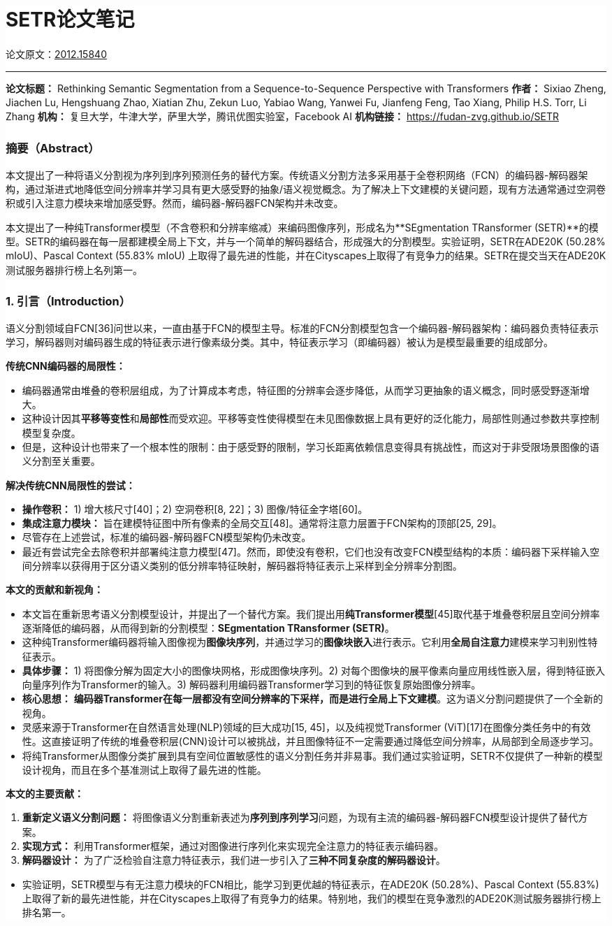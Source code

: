 #  SETR论文笔记

论文原文：[2012.15840](https://arxiv.org/pdf/2012.15840)

------

**论文标题：** Rethinking Semantic Segmentation from a Sequence-to-Sequence Perspective with Transformers
**作者：** Sixiao Zheng, Jiachen Lu, Hengshuang Zhao, Xiatian Zhu, Zekun Luo, Yabiao Wang, Yanwei Fu, Jianfeng Feng, Tao Xiang, Philip H.S. Torr, Li Zhang
**机构：** 复旦大学，牛津大学，萨里大学，腾讯优图实验室，Facebook AI
**机构链接：** https://fudan-zvg.github.io/SETR

### 摘要（Abstract）

本文提出了一种将语义分割视为序列到序列预测任务的替代方案。传统语义分割方法多采用基于全卷积网络（FCN）的编码器-解码器架构，通过渐进式地降低空间分辨率并学习具有更大感受野的抽象/语义视觉概念。为了解决上下文建模的关键问题，现有方法通常通过空洞卷积或引入注意力模块来增加感受野。然而，编码器-解码器FCN架构并未改变。

本文提出了一种纯Transformer模型（不含卷积和分辨率缩减）来编码图像序列，形成名为**SEgmentation TRansformer (SETR)**的模型。SETR的编码器在每一层都建模全局上下文，并与一个简单的解码器结合，形成强大的分割模型。实验证明，SETR在ADE20K (50.28% mIoU)、Pascal Context (55.83% mIoU) 上取得了最先进的性能，并在Cityscapes上取得了有竞争力的结果。SETR在提交当天在ADE20K测试服务器排行榜上名列第一。

### 1. 引言（Introduction）

语义分割领域自FCN[36]问世以来，一直由基于FCN的模型主导。标准的FCN分割模型包含一个编码器-解码器架构：编码器负责特征表示学习，解码器则对编码器生成的特征表示进行像素级分类。其中，特征表示学习（即编码器）被认为是模型最重要的组成部分。

**传统CNN编码器的局限性：**
* 编码器通常由堆叠的卷积层组成，为了计算成本考虑，特征图的分辨率会逐步降低，从而学习更抽象的语义概念，同时感受野逐渐增大。
* 这种设计因其**平移等变性**和**局部性**而受欢迎。平移等变性使得模型在未见图像数据上具有更好的泛化能力，局部性则通过参数共享控制模型复杂度。
* 但是，这种设计也带来了一个根本性的限制：由于感受野的限制，学习长距离依赖信息变得具有挑战性，而这对于非受限场景图像的语义分割至关重要。

**解决传统CNN局限性的尝试：**
* **操作卷积：** 1) 增大核尺寸[40]；2) 空洞卷积[8, 22]；3) 图像/特征金字塔[60]。
* **集成注意力模块：** 旨在建模特征图中所有像素的全局交互[48]。通常将注意力层置于FCN架构的顶部[25, 29]。
* 尽管存在上述尝试，标准的编码器-解码器FCN模型架构仍未改变。
* 最近有尝试完全去除卷积并部署纯注意力模型[47]。然而，即使没有卷积，它们也没有改变FCN模型结构的本质：编码器下采样输入空间分辨率以获得用于区分语义类别的低分辨率特征映射，解码器将特征表示上采样到全分辨率分割图。

**本文的贡献和新视角：**

* 本文旨在重新思考语义分割模型设计，并提出了一个替代方案。我们提出用**纯Transformer模型**[45]取代基于堆叠卷积层且空间分辨率逐渐降低的编码器，从而得到新的分割模型：**SEgmentation TRansformer (SETR)**。
* 这种纯Transformer编码器将输入图像视为**图像块序列**，并通过学习的**图像块嵌入**进行表示。它利用**全局自注意力**建模来学习判别性特征表示。
* **具体步骤：** 1) 将图像分解为固定大小的图像块网格，形成图像块序列。2) 对每个图像块的展平像素向量应用线性嵌入层，得到特征嵌入向量序列作为Transformer的输入。3) 解码器利用编码器Transformer学习到的特征恢复原始图像分辨率。
* **核心思想：** **编码器Transformer在每一层都没有空间分辨率的下采样，而是进行全局上下文建模**。这为语义分割问题提供了一个全新的视角。
* 灵感来源于Transformer在自然语言处理(NLP)领域的巨大成功[15, 45]，以及纯视觉Transformer (ViT)[17]在图像分类任务中的有效性。这直接证明了传统的堆叠卷积层(CNN)设计可以被挑战，并且图像特征不一定需要通过降低空间分辨率，从局部到全局逐步学习。
* 将纯Transformer从图像分类扩展到具有空间位置敏感性的语义分割任务并非易事。我们通过实验证明，SETR不仅提供了一种新的模型设计视角，而且在多个基准测试上取得了最先进的性能。

**本文的主要贡献：**
1. **重新定义语义分割问题：** 将图像语义分割重新表述为**序列到序列学习**问题，为现有主流的编码器-解码器FCN模型设计提供了替代方案。
2. **实现方式：** 利用Transformer框架，通过对图像进行序列化来实现完全注意力的特征表示编码器。
3. **解码器设计：** 为了广泛检验自注意力特征表示，我们进一步引入了**三种不同复杂度的解码器设计**。
* 实验证明，SETR模型与有无注意力模块的FCN相比，能学习到更优越的特征表示，在ADE20K (50.28%)、Pascal Context (55.83%) 上取得了新的最先进性能，并在Cityscapes上取得了有竞争力的结果。特别地，我们的模型在竞争激烈的ADE20K测试服务器排行榜上排名第一。
